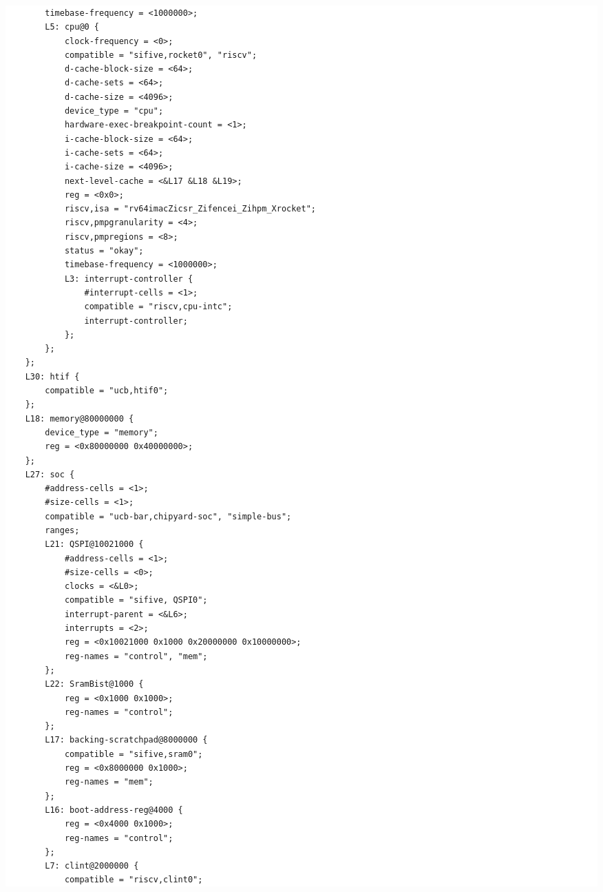 ```
		timebase-frequency = <1000000>;
		L5: cpu@0 {
			clock-frequency = <0>;
			compatible = "sifive,rocket0", "riscv";
			d-cache-block-size = <64>;
			d-cache-sets = <64>;
			d-cache-size = <4096>;
			device_type = "cpu";
			hardware-exec-breakpoint-count = <1>;
			i-cache-block-size = <64>;
			i-cache-sets = <64>;
			i-cache-size = <4096>;
			next-level-cache = <&L17 &L18 &L19>;
			reg = <0x0>;
			riscv,isa = "rv64imacZicsr_Zifencei_Zihpm_Xrocket";
			riscv,pmpgranularity = <4>;
			riscv,pmpregions = <8>;
			status = "okay";
			timebase-frequency = <1000000>;
			L3: interrupt-controller {
				#interrupt-cells = <1>;
				compatible = "riscv,cpu-intc";
				interrupt-controller;
			};
		};
	};
	L30: htif {
		compatible = "ucb,htif0";
	};
	L18: memory@80000000 {
		device_type = "memory";
		reg = <0x80000000 0x40000000>;
	};
	L27: soc {
		#address-cells = <1>;
		#size-cells = <1>;
		compatible = "ucb-bar,chipyard-soc", "simple-bus";
		ranges;
		L21: QSPI@10021000 {
			#address-cells = <1>;
			#size-cells = <0>;
			clocks = <&L0>;
			compatible = "sifive, QSPI0";
			interrupt-parent = <&L6>;
			interrupts = <2>;
			reg = <0x10021000 0x1000 0x20000000 0x10000000>;
			reg-names = "control", "mem";
		};
		L22: SramBist@1000 {
			reg = <0x1000 0x1000>;
			reg-names = "control";
		};
		L17: backing-scratchpad@8000000 {
			compatible = "sifive,sram0";
			reg = <0x8000000 0x1000>;
			reg-names = "mem";
		};
		L16: boot-address-reg@4000 {
			reg = <0x4000 0x1000>;
			reg-names = "control";
		};
		L7: clint@2000000 {
			compatible = "riscv,clint0";
```